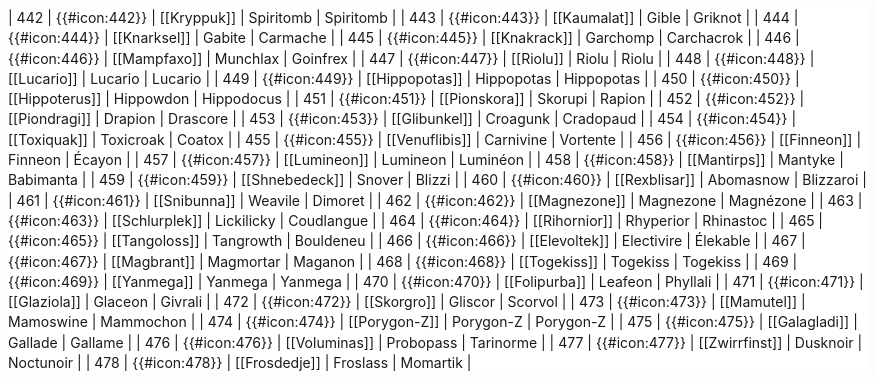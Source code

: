 | 442 | {{#icon:442}}   | [[Kryppuk]]      | Spiritomb    | Spiritomb     |
| 443 | {{#icon:443}}   | [[Kaumalat]]     | Gible        | Griknot       |
| 444 | {{#icon:444}}   | [[Knarksel]]     | Gabite       | Carmache      |
| 445 | {{#icon:445}}   | [[Knakrack]]     | Garchomp     | Carchacrok    |
| 446 | {{#icon:446}}   | [[Mampfaxo]]     | Munchlax     | Goinfrex      |
| 447 | {{#icon:447}}   | [[Riolu]]        | Riolu        | Riolu         |
| 448 | {{#icon:448}}   | [[Lucario]]      | Lucario      | Lucario       |
| 449 | {{#icon:449}}   | [[Hippopotas]]   | Hippopotas   | Hippopotas    |
| 450 | {{#icon:450}}   | [[Hippoterus]]   | Hippowdon    | Hippodocus    |
| 451 | {{#icon:451}}   | [[Pionskora]]    | Skorupi      | Rapion        |
| 452 | {{#icon:452}}   | [[Piondragi]]    | Drapion      | Drascore      |
| 453 | {{#icon:453}}   | [[Glibunkel]]    | Croagunk     | Cradopaud     |
| 454 | {{#icon:454}}   | [[Toxiquak]]     | Toxicroak    | Coatox        |
| 455 | {{#icon:455}}   | [[Venuflibis]]   | Carnivine    | Vortente      |
| 456 | {{#icon:456}}   | [[Finneon]]      | Finneon      | Écayon        |
| 457 | {{#icon:457}}   | [[Lumineon]]     | Lumineon     | Luminéon      |
| 458 | {{#icon:458}}   | [[Mantirps]]     | Mantyke      | Babimanta     |
| 459 | {{#icon:459}}   | [[Shnebedeck]]   | Snover       | Blizzi        |
| 460 | {{#icon:460}}   | [[Rexblisar]]    | Abomasnow    | Blizzaroi     |
| 461 | {{#icon:461}}   | [[Snibunna]]     | Weavile      | Dimoret       |
| 462 | {{#icon:462}}   | [[Magnezone]]    | Magnezone    | Magnézone     |
| 463 | {{#icon:463}}   | [[Schlurplek]]   | Lickilicky   | Coudlangue    |
| 464 | {{#icon:464}}   | [[Rihornior]]    | Rhyperior    | Rhinastoc     |
| 465 | {{#icon:465}}   | [[Tangoloss]]    | Tangrowth    | Bouldeneu     |
| 466 | {{#icon:466}}   | [[Elevoltek]]    | Electivire   | Élekable      |
| 467 | {{#icon:467}}   | [[Magbrant]]     | Magmortar    | Maganon       |
| 468 | {{#icon:468}}   | [[Togekiss]]     | Togekiss     | Togekiss      |
| 469 | {{#icon:469}}   | [[Yanmega]]      | Yanmega      | Yanmega       |
| 470 | {{#icon:470}}   | [[Folipurba]]    | Leafeon      | Phyllali      |
| 471 | {{#icon:471}}   | [[Glaziola]]     | Glaceon      | Givrali       |
| 472 | {{#icon:472}}   | [[Skorgro]]      | Gliscor      | Scorvol       |
| 473 | {{#icon:473}}   | [[Mamutel]]      | Mamoswine    | Mammochon     |
| 474 | {{#icon:474}}   | [[Porygon-Z]]    | Porygon-Z    | Porygon-Z     |
| 475 | {{#icon:475}}   | [[Galagladi]]    | Gallade      | Gallame       |
| 476 | {{#icon:476}}   | [[Voluminas]]    | Probopass    | Tarinorme     |
| 477 | {{#icon:477}}   | [[Zwirrfinst]]   | Dusknoir     | Noctunoir     |
| 478 | {{#icon:478}}   | [[Frosdedje]]    | Froslass     | Momartik      |